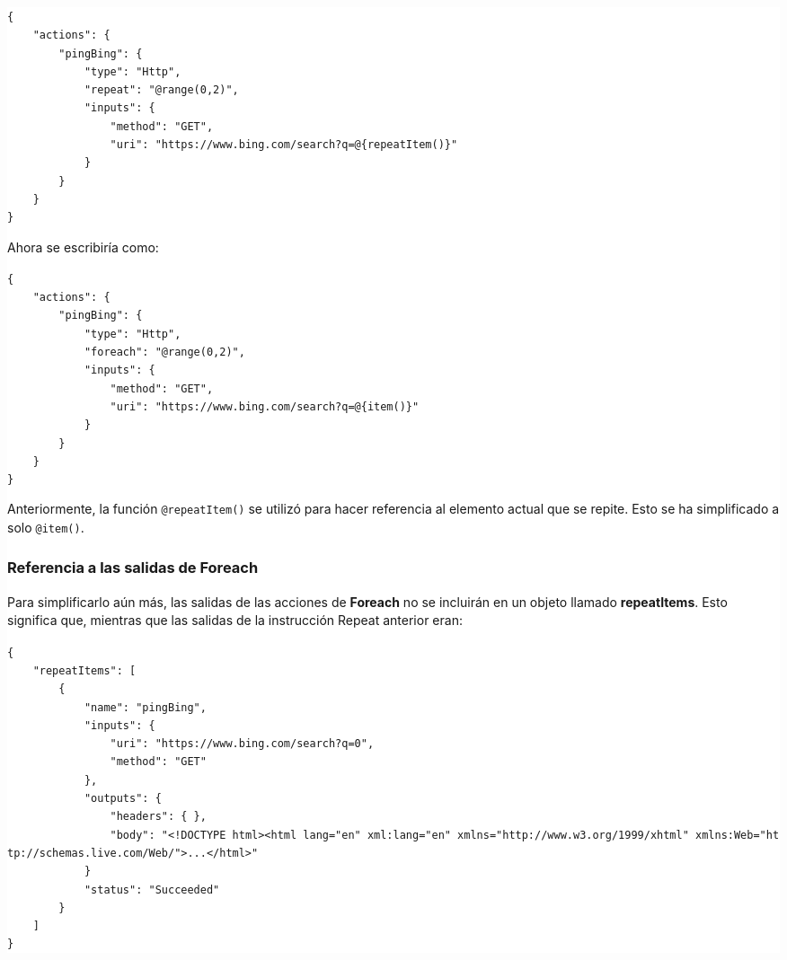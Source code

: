 ```
{
    "actions": {
        "pingBing": {
            "type": "Http",
            "repeat": "@range(0,2)",
            "inputs": {
                "method": "GET",
                "uri": "https://www.bing.com/search?q=@{repeatItem()}"
            }
        }
    }
}
```

Ahora se escribiría como:

```
{
    "actions": {
        "pingBing": {
            "type": "Http",
            "foreach": "@range(0,2)",
            "inputs": {
                "method": "GET",
                "uri": "https://www.bing.com/search?q=@{item()}"
            }
        }
    }
}
```

Anteriormente, la función `@repeatItem()` se utilizó para hacer referencia al elemento actual que se repite. Esto se ha simplificado a solo `@item()`.

### Referencia a las salidas de Foreach
Para simplificarlo aún más, las salidas de las acciones de **Foreach** no se incluirán en un objeto llamado **repeatItems**. Esto significa que, mientras que las salidas de la instrucción Repeat anterior eran:

```
{
    "repeatItems": [
        {
            "name": "pingBing",
            "inputs": {
                "uri": "https://www.bing.com/search?q=0",
                "method": "GET"
            },
            "outputs": {
                "headers": { },
                "body": "<!DOCTYPE html><html lang="en" xml:lang="en" xmlns="http://www.w3.org/1999/xhtml" xmlns:Web="http://schemas.live.com/Web/">...</html>"
            }
            "status": "Succeeded"
        }
    ]
}
```
